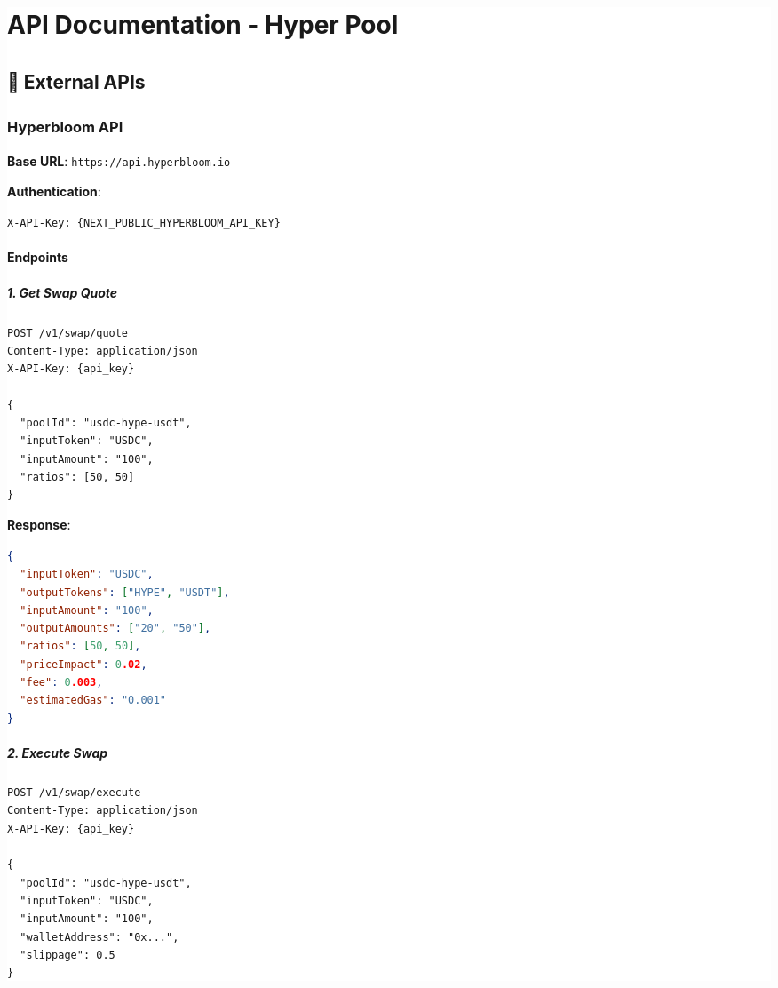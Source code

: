 # API Documentation - Hyper Pool

## 🔌 External APIs

### Hyperbloom API

**Base URL**: `https://api.hyperbloom.io`

**Authentication**:
```http
X-API-Key: {NEXT_PUBLIC_HYPERBLOOM_API_KEY}
```

#### Endpoints

##### 1. Get Swap Quote
```http
POST /v1/swap/quote
Content-Type: application/json
X-API-Key: {api_key}

{
  "poolId": "usdc-hype-usdt",
  "inputToken": "USDC",
  "inputAmount": "100",
  "ratios": [50, 50]
}
```

**Response**:
```json
{
  "inputToken": "USDC",
  "outputTokens": ["HYPE", "USDT"],
  "inputAmount": "100",
  "outputAmounts": ["20", "50"],
  "ratios": [50, 50],
  "priceImpact": 0.02,
  "fee": 0.003,
  "estimatedGas": "0.001"
}
```

##### 2. Execute Swap
```http
POST /v1/swap/execute
Content-Type: application/json
X-API-Key: {api_key}

{
  "poolId": "usdc-hype-usdt",
  "inputToken": "USDC",
  "inputAmount": "100",
  "walletAddress": "0x...",
  "slippage": 0.5
}
```
